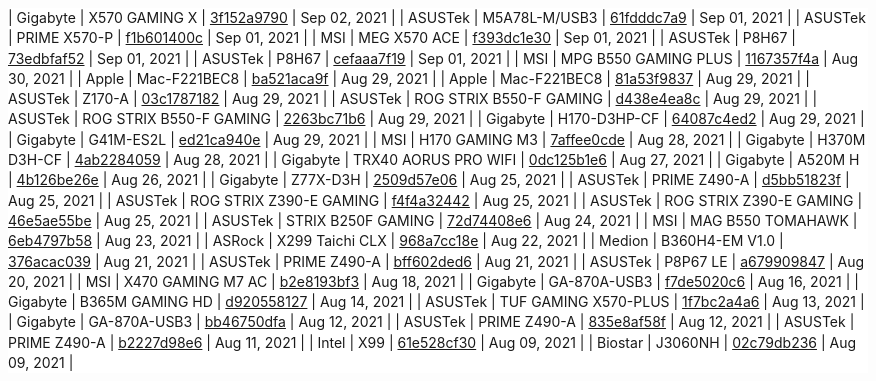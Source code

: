 | Gigabyte      | X570 GAMING X               | [3f152a9790](https://linux-hardware.org/?probe=3f152a9790) | Sep 02, 2021 |
| ASUSTek       | M5A78L-M/USB3               | [61fdddc7a9](https://linux-hardware.org/?probe=61fdddc7a9) | Sep 01, 2021 |
| ASUSTek       | PRIME X570-P                | [f1b601400c](https://linux-hardware.org/?probe=f1b601400c) | Sep 01, 2021 |
| MSI           | MEG X570 ACE                | [f393dc1e30](https://linux-hardware.org/?probe=f393dc1e30) | Sep 01, 2021 |
| ASUSTek       | P8H67                       | [73edbfaf52](https://linux-hardware.org/?probe=73edbfaf52) | Sep 01, 2021 |
| ASUSTek       | P8H67                       | [cefaaa7f19](https://linux-hardware.org/?probe=cefaaa7f19) | Sep 01, 2021 |
| MSI           | MPG B550 GAMING PLUS        | [1167357f4a](https://linux-hardware.org/?probe=1167357f4a) | Aug 30, 2021 |
| Apple         | Mac-F221BEC8                | [ba521aca9f](https://linux-hardware.org/?probe=ba521aca9f) | Aug 29, 2021 |
| Apple         | Mac-F221BEC8                | [81a53f9837](https://linux-hardware.org/?probe=81a53f9837) | Aug 29, 2021 |
| ASUSTek       | Z170-A                      | [03c1787182](https://linux-hardware.org/?probe=03c1787182) | Aug 29, 2021 |
| ASUSTek       | ROG STRIX B550-F GAMING     | [d438e4ea8c](https://linux-hardware.org/?probe=d438e4ea8c) | Aug 29, 2021 |
| ASUSTek       | ROG STRIX B550-F GAMING     | [2263bc71b6](https://linux-hardware.org/?probe=2263bc71b6) | Aug 29, 2021 |
| Gigabyte      | H170-D3HP-CF                | [64087c4ed2](https://linux-hardware.org/?probe=64087c4ed2) | Aug 29, 2021 |
| Gigabyte      | G41M-ES2L                   | [ed21ca940e](https://linux-hardware.org/?probe=ed21ca940e) | Aug 29, 2021 |
| MSI           | H170 GAMING M3              | [7affee0cde](https://linux-hardware.org/?probe=7affee0cde) | Aug 28, 2021 |
| Gigabyte      | H370M D3H-CF                | [4ab2284059](https://linux-hardware.org/?probe=4ab2284059) | Aug 28, 2021 |
| Gigabyte      | TRX40 AORUS PRO WIFI        | [0dc125b1e6](https://linux-hardware.org/?probe=0dc125b1e6) | Aug 27, 2021 |
| Gigabyte      | A520M H                     | [4b126be26e](https://linux-hardware.org/?probe=4b126be26e) | Aug 26, 2021 |
| Gigabyte      | Z77X-D3H                    | [2509d57e06](https://linux-hardware.org/?probe=2509d57e06) | Aug 25, 2021 |
| ASUSTek       | PRIME Z490-A                | [d5bb51823f](https://linux-hardware.org/?probe=d5bb51823f) | Aug 25, 2021 |
| ASUSTek       | ROG STRIX Z390-E GAMING     | [f4f4a32442](https://linux-hardware.org/?probe=f4f4a32442) | Aug 25, 2021 |
| ASUSTek       | ROG STRIX Z390-E GAMING     | [46e5ae55be](https://linux-hardware.org/?probe=46e5ae55be) | Aug 25, 2021 |
| ASUSTek       | STRIX B250F GAMING          | [72d74408e6](https://linux-hardware.org/?probe=72d74408e6) | Aug 24, 2021 |
| MSI           | MAG B550 TOMAHAWK           | [6eb4797b58](https://linux-hardware.org/?probe=6eb4797b58) | Aug 23, 2021 |
| ASRock        | X299 Taichi CLX             | [968a7cc18e](https://linux-hardware.org/?probe=968a7cc18e) | Aug 22, 2021 |
| Medion        | B360H4-EM V1.0              | [376acac039](https://linux-hardware.org/?probe=376acac039) | Aug 21, 2021 |
| ASUSTek       | PRIME Z490-A                | [bff602ded6](https://linux-hardware.org/?probe=bff602ded6) | Aug 21, 2021 |
| ASUSTek       | P8P67 LE                    | [a679909847](https://linux-hardware.org/?probe=a679909847) | Aug 20, 2021 |
| MSI           | X470 GAMING M7 AC           | [b2e8193bf3](https://linux-hardware.org/?probe=b2e8193bf3) | Aug 18, 2021 |
| Gigabyte      | GA-870A-USB3                | [f7de5020c6](https://linux-hardware.org/?probe=f7de5020c6) | Aug 16, 2021 |
| Gigabyte      | B365M GAMING HD             | [d920558127](https://linux-hardware.org/?probe=d920558127) | Aug 14, 2021 |
| ASUSTek       | TUF GAMING X570-PLUS        | [1f7bc2a4a6](https://linux-hardware.org/?probe=1f7bc2a4a6) | Aug 13, 2021 |
| Gigabyte      | GA-870A-USB3                | [bb46750dfa](https://linux-hardware.org/?probe=bb46750dfa) | Aug 12, 2021 |
| ASUSTek       | PRIME Z490-A                | [835e8af58f](https://linux-hardware.org/?probe=835e8af58f) | Aug 12, 2021 |
| ASUSTek       | PRIME Z490-A                | [b2227d98e6](https://linux-hardware.org/?probe=b2227d98e6) | Aug 11, 2021 |
| Intel         | X99                         | [61e528cf30](https://linux-hardware.org/?probe=61e528cf30) | Aug 09, 2021 |
| Biostar       | J3060NH                     | [02c79db236](https://linux-hardware.org/?probe=02c79db236) | Aug 09, 2021 |
